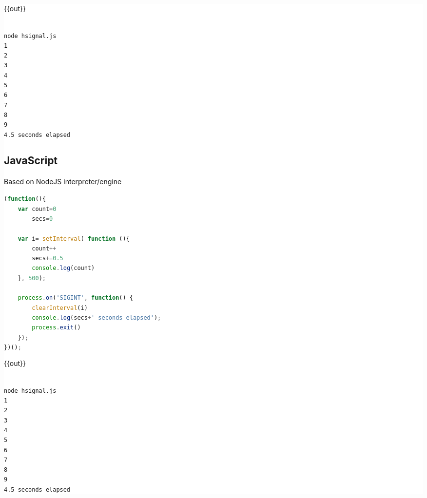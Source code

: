 {{out}}

```txt

node hsignal.js
1
2
3
4
5
6
7
8
9
4.5 seconds elapsed

```



## JavaScript

Based on NodeJS interpreter/engine

```javascript
(function(){
    var count=0
        secs=0

    var i= setInterval( function (){
        count++
        secs+=0.5
        console.log(count)
    }, 500);

    process.on('SIGINT', function() {
        clearInterval(i)
        console.log(secs+' seconds elapsed');
        process.exit()
    });
})();

```

{{out}}

```txt

node hsignal.js
1
2
3
4
5
6
7
8
9
4.5 seconds elapsed

```
